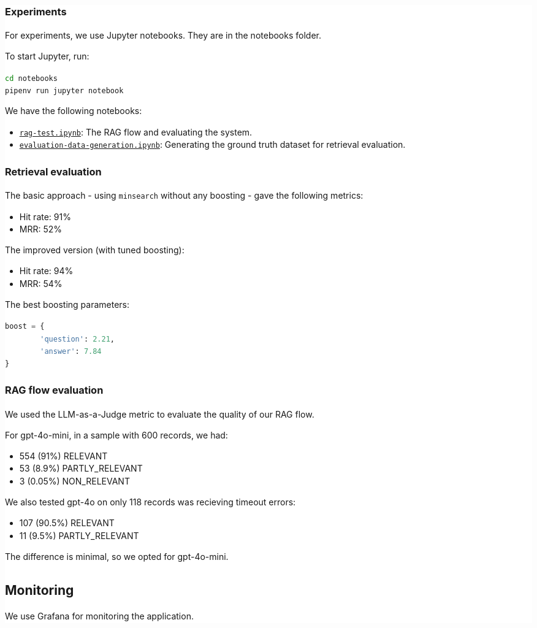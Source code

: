 ### Experiments

For experiments, we use Jupyter notebooks. They are in the notebooks folder.

To start Jupyter, run:
```bash
cd notebooks
pipenv run jupyter notebook
```

We have the following notebooks:

- [`rag-test.ipynb`](notebooks/rag-test.ipynb): The RAG flow and evaluating the system.
- [`evaluation-data-generation.ipynb`](notebooks/evaluation-data-generation.ipynb): Generating the ground truth dataset for retrieval evaluation.

### Retrieval evaluation

The basic approach - using `minsearch` without any boosting - gave the following metrics:

- Hit rate: 91%
- MRR: 52%

The improved version (with tuned boosting):

- Hit rate: 94%
- MRR: 54%

The best boosting parameters:

```python
boost = {
        'question': 2.21,
        'answer': 7.84
}
```

### RAG flow evaluation

We used the LLM-as-a-Judge metric to evaluate the quality of our RAG flow.

For gpt-4o-mini, in a sample with 600 records, we had:

- 554 (91%) RELEVANT
- 53 (8.9%) PARTLY_RELEVANT
- 3 (0.05%) NON_RELEVANT

We also tested gpt-4o on only 118 records was recieving timeout errors:

- 107 (90.5%) RELEVANT
- 11 (9.5%) PARTLY_RELEVANT

The difference is minimal, so we opted for gpt-4o-mini.

## Monitoring

We use Grafana for monitoring the application. 
